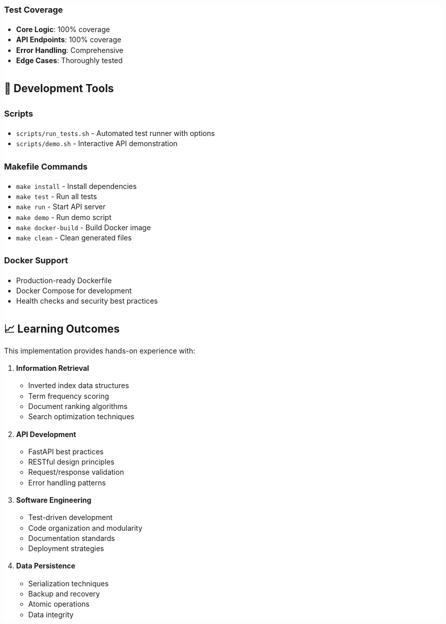### Test Coverage
- **Core Logic**: 100% coverage
- **API Endpoints**: 100% coverage
- **Error Handling**: Comprehensive
- **Edge Cases**: Thoroughly tested

## 🔧 Development Tools

### Scripts
- `scripts/run_tests.sh` - Automated test runner with options
- `scripts/demo.sh` - Interactive API demonstration

### Makefile Commands
- `make install` - Install dependencies
- `make test` - Run all tests
- `make run` - Start API server
- `make demo` - Run demo script
- `make docker-build` - Build Docker image
- `make clean` - Clean generated files

### Docker Support
- Production-ready Dockerfile
- Docker Compose for development
- Health checks and security best practices

## 📈 Learning Outcomes

This implementation provides hands-on experience with:

1. **Information Retrieval**
   - Inverted index data structures
   - Term frequency scoring
   - Document ranking algorithms
   - Search optimization techniques

2. **API Development**
   - FastAPI best practices
   - RESTful design principles
   - Request/response validation
   - Error handling patterns

3. **Software Engineering**
   - Test-driven development
   - Code organization and modularity
   - Documentation standards
   - Deployment strategies

4. **Data Persistence**
   - Serialization techniques
   - Backup and recovery
   - Atomic operations
   - Data integrity
